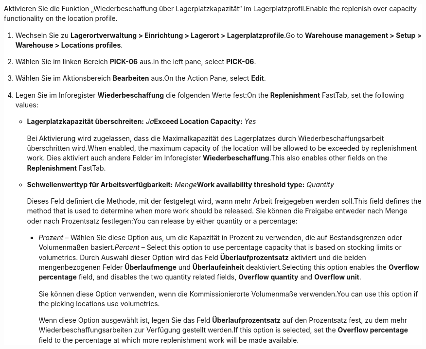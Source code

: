 <span data-ttu-id="14bca-119">Aktivieren Sie die Funktion „Wiederbeschaffung über Lagerplatzkapazität“ im Lagerplatzprofil.</span><span class="sxs-lookup"><span data-stu-id="14bca-119">Enable the replenish over capacity functionality on the location profile.</span></span>

1. <span data-ttu-id="14bca-120">Wechseln Sie zu **Lagerortverwaltung \> Einrichtung \> Lagerort \> Lagerplatzprofile**.</span><span class="sxs-lookup"><span data-stu-id="14bca-120">Go to **Warehouse management \> Setup \> Warehouse \> Locations profiles**.</span></span>
1. <span data-ttu-id="14bca-121">Wählen Sie im linken Bereich **PICK-06** aus.</span><span class="sxs-lookup"><span data-stu-id="14bca-121">In the left pane, select **PICK-06**.</span></span>
1. <span data-ttu-id="14bca-122">Wählen Sie im Aktionsbereich **Bearbeiten** aus.</span><span class="sxs-lookup"><span data-stu-id="14bca-122">On the Action Pane, select **Edit**.</span></span>
1. <span data-ttu-id="14bca-123">Legen Sie im Inforegister **Wiederbeschaffung** die folgenden Werte fest:</span><span class="sxs-lookup"><span data-stu-id="14bca-123">On the **Replenishment** FastTab, set the following values:</span></span>

    - <span data-ttu-id="14bca-124">**Lagerplatzkapazität überschreiten:** *Ja*</span><span class="sxs-lookup"><span data-stu-id="14bca-124">**Exceed Location Capacity:** *Yes*</span></span>

        <span data-ttu-id="14bca-125">Bei Aktivierung wird zugelassen, dass die Maximalkapazität des Lagerplatzes durch Wiederbeschaffungsarbeit überschritten wird.</span><span class="sxs-lookup"><span data-stu-id="14bca-125">When enabled, the maximum capacity of the location will be allowed to be exceeded by replenishment work.</span></span> <span data-ttu-id="14bca-126">Dies aktiviert auch andere Felder im Inforegister **Wiederbeschaffung**.</span><span class="sxs-lookup"><span data-stu-id="14bca-126">This also enables other fields on the **Replenishment** FastTab.</span></span>

    - <span data-ttu-id="14bca-127">**Schwellenwerttyp für Arbeitsverfügbarkeit:** *Menge*</span><span class="sxs-lookup"><span data-stu-id="14bca-127">**Work availability threshold type:** *Quantity*</span></span>

        <span data-ttu-id="14bca-128">Dieses Feld definiert die Methode, mit der festgelegt wird, wann mehr Arbeit freigegeben werden soll.</span><span class="sxs-lookup"><span data-stu-id="14bca-128">This field defines the method that is used to determine when more work should be released.</span></span> <span data-ttu-id="14bca-129">Sie können die Freigabe entweder nach Menge oder nach Prozentsatz festlegen:</span><span class="sxs-lookup"><span data-stu-id="14bca-129">You can release by either quantity or a percentage:</span></span>

        - <span data-ttu-id="14bca-130">*Prozent* – Wählen Sie diese Option aus, um die Kapazität in Prozent zu verwenden, die auf Bestandsgrenzen oder Volumenmaßen basiert.</span><span class="sxs-lookup"><span data-stu-id="14bca-130">*Percent* – Select this option to use percentage capacity that is based on stocking limits or volumetrics.</span></span> <span data-ttu-id="14bca-131">Durch Auswahl dieser Option wird das Feld **Überlaufprozentsatz** aktiviert und die beiden mengenbezogenen Felder **Überlaufmenge** und **Überlaufeinheit** deaktiviert.</span><span class="sxs-lookup"><span data-stu-id="14bca-131">Selecting this option enables the **Overflow percentage** field, and disables the two quantity related fields,  **Overflow quantity** and **Overflow unit**.</span></span>

            <span data-ttu-id="14bca-132">Sie können diese Option verwenden, wenn die Kommissionierorte Volumenmaße verwenden.</span><span class="sxs-lookup"><span data-stu-id="14bca-132">You can use this option if the picking locations use volumetrics.</span></span>

            <span data-ttu-id="14bca-133">Wenn diese Option ausgewählt ist, legen Sie das Feld **Überlaufprozentsatz** auf den Prozentsatz fest, zu dem mehr Wiederbeschaffungsarbeiten zur Verfügung gestellt werden.</span><span class="sxs-lookup"><span data-stu-id="14bca-133">If this option is selected, set the **Overflow percentage** field to the percentage at which more replenishment work will be made available.</span></span>
